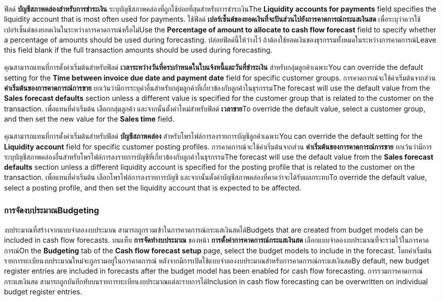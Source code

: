 <span data-ttu-id="4d5bb-168">ฟิลด์ **บัญชีสภาพคล่องสำหรับการชำระเงิน** ระบุบัญชีสภาพคล่องที่ถูกใช้บ่อยที่สุดสำหรับการชำระเงิน</span><span class="sxs-lookup"><span data-stu-id="4d5bb-168">The **Liquidity accounts for payments** field specifies the liquidity account that is most often used for payments.</span></span> <span data-ttu-id="4d5bb-169">ใช้ฟิลด์ **เปอร์เซ็นต์ของยอดเงินที่จะปันส่วนไปยังการคาดการณ์กระแสเงินสด** เพื่อระบุว่าควรใช้เปอร์เซ็นต์ของยอดเงินในระหว่างการคาดการณ์หรือไม่</span><span class="sxs-lookup"><span data-stu-id="4d5bb-169">Use the **Percentage of amount to allocate to cash flow forecast** field to specify whether a percentage of amounts should be used during forecasting.</span></span> <span data-ttu-id="4d5bb-170">ปล่อยฟิลด์นี้ให้ว่างไว้ ถ้าต้องใช้ยอดเงินของธุรกรรมทั้งหมดในระหว่างการคาดการณ์</span><span class="sxs-lookup"><span data-stu-id="4d5bb-170">Leave this field blank if the full transaction amounts should be used during forecasting.</span></span>

<span data-ttu-id="4d5bb-171">คุณสามารถแทนที่การตั้งค่าเริ่มต้นสำหรับฟิลด์ **เวลาระหว่างวันที่ครบกำหนดในใบแจ้งหนี้และวันที่ชำระเงิน** สำหรับกลุ่มลูกค้าเฉพาะ</span><span class="sxs-lookup"><span data-stu-id="4d5bb-171">You can override the default setting for the **Time between invoice due date and payment date** field for specific customer groups.</span></span> <span data-ttu-id="4d5bb-172">การคาดการณ์จะใช้ค่าเริ่มต้นจากส่วน **ค่าเริ่มต้นของการคาดการณ์การขาย** ยกเว้นว่ามีการระบุค่าอื่นสำหรับกลุ่มลูกค้าที่เกี่ยวข้องกับลูกค้าในธุรกรรม</span><span class="sxs-lookup"><span data-stu-id="4d5bb-172">The forecast will use the default value from the **Sales forecast defaults** section unless a different value is specified for the customer group that is related to the customer on the transaction.</span></span> <span data-ttu-id="4d5bb-173">เพื่อแทนที่ค่าเริ่มต้น เลือกกลุ่มลูกค้า และจากนั้นตั้งค่าใหม่สำหรับฟิลด์ **เวลาขาย**</span><span class="sxs-lookup"><span data-stu-id="4d5bb-173">To override the default value, select a customer group, and then set the new value for the **Sales time** field.</span></span>

<span data-ttu-id="4d5bb-174">คุณสามารถแทนที่การตั้งค่าเริ่มต้นสำหรับฟิลด์ **บัญชีสภาพคล่อง** สำหรับโพรไฟล์การลงรายการบัญชีลูกค้าเฉพาะ</span><span class="sxs-lookup"><span data-stu-id="4d5bb-174">You can override the default setting for the **Liquidity account** field for specific customer posting profiles.</span></span> <span data-ttu-id="4d5bb-175">การคาดการณ์จะใช้ค่าเริ่มต้นจากส่วน **ค่าเริ่มต้นของการคาดการณ์การขาย** ยกเว้นว่ามีการระบุบัญชีสภาพคล่องอื่นสำหรับโพรไฟล์การลงรายการบัญชีที่เกี่ยวข้องกับลูกค้าในธุรกรรม</span><span class="sxs-lookup"><span data-stu-id="4d5bb-175">The forecast will use the default value from the **Sales forecast defaults** section unless a different liquidity account is specified for the posting profile that is related to the customer on the transaction.</span></span> <span data-ttu-id="4d5bb-176">เพื่อแทนที่ค่าเริ่มต้น เลือกโพรไฟล์การลงรายการบัญชี และจากนั้นตั้งค่าบัญชีสภาพคล่องที่คาดว่าจะได้รับผลกระทบ</span><span class="sxs-lookup"><span data-stu-id="4d5bb-176">To override the default value, select a posting profile, and then set the liquidity account that is expected to be affected.</span></span>

### <a name="budgeting"></a><span data-ttu-id="4d5bb-177">การจัดงบประมาณ</span><span class="sxs-lookup"><span data-stu-id="4d5bb-177">Budgeting</span></span>

<span data-ttu-id="4d5bb-178">งบประมาณที่สร้างจากแบบจำลองงบประมาณ สามารถถูกรวมเข้าในการคาดการณ์กระแสเงินสดได้</span><span class="sxs-lookup"><span data-stu-id="4d5bb-178">Budgets that are created from budget models can be included in cash flow forecasts.</span></span> <span data-ttu-id="4d5bb-179">บนแท็บ **การจัดทำงบประมาณ** ของหน้า **การตั้งค่าการคาดการณ์กระแสเงินสด** เลือกแบบจำลองงบประมาณที่จะรวมไว้ในการคาดการณ์</span><span class="sxs-lookup"><span data-stu-id="4d5bb-179">On the **Budgeting** tab of the **Cash flow forecast setup** page, select the budget models to include in the forecast.</span></span> <span data-ttu-id="4d5bb-180">โดยค่าเริ่มต้น รายการทะเบียนงบประมาณใหม่จะถูกรวมอยู่ในการคาดการณ์ หลังจากมีการเปิดใช้แบบจำลองงบประมาณสำหรับการคาดการณ์กระแสเงินสด</span><span class="sxs-lookup"><span data-stu-id="4d5bb-180">By default, new budget register entries are included in forecasts after the budget model has been enabled for cash flow forecasting.</span></span> <span data-ttu-id="4d5bb-181">การรวมการคาดการณ์กระแสเงินสด สามารถถูกบันทึกทับบนรายการทะเบียนงบประมาณแต่ละรายการได้</span><span class="sxs-lookup"><span data-stu-id="4d5bb-181">Inclusion in cash flow forecasting can be overwritten on individual budget register entries.</span></span>
